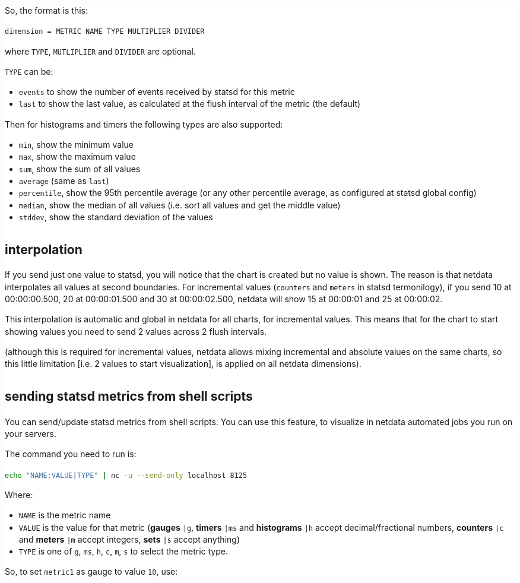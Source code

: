So, the format is this:
```
dimension = METRIC NAME TYPE MULTIPLIER DIVIDER
```

where `TYPE`, `MUTLIPLIER` and `DIVIDER` are optional.

`TYPE` can be:

- `events` to show the number of events received by statsd for this metric
- `last` to show the last value, as calculated at the flush interval of the metric (the default)

Then for histograms and timers the following types are also supported:

- `min`, show the minimum value
- `max`, show the maximum value
- `sum`, show the sum of all values
- `average` (same as `last`)
- `percentile`, show the 95th percentile average (or any other percentile average, as configured at statsd global config)
- `median`, show the median of all values (i.e. sort all values and get the middle value)
- `stddev`, show the standard deviation of the values

## interpolation

If you send just one value to statsd, you will notice that the chart is created but no value is shown. The reason is that netdata interpolates all values at second boundaries. For incremental values (`counters` and `meters` in statsd termonilogy), if you send 10 at 00:00:00.500, 20 at 00:00:01.500 and 30 at 00:00:02.500, netdata will show 15 at 00:00:01 and 25 at 00:00:02.

This interpolation is automatic and global in netdata for all charts, for incremental values. This means that for the chart to start showing values you need to send 2 values across 2 flush intervals.

(although this is required for incremental values, netdata allows mixing incremental and absolute values on the same charts, so this little limitation [i.e. 2 values to start visualization], is applied on all netdata dimensions).

## sending statsd metrics from shell scripts

You can send/update statsd metrics from shell scripts. You can use this feature, to visualize in netdata automated jobs you run on your servers.

The command you need to run is:

```sh
echo "NAME:VALUE|TYPE" | nc -u --send-only localhost 8125
```

Where:

- `NAME` is the metric name
- `VALUE` is the value for that metric (**gauges** `|g`, **timers** `|ms` and **histograms** `|h` accept decimal/fractional numbers, **counters** `|c` and **meters** `|m` accept integers, **sets** `|s` accept anything)
- `TYPE` is one of `g`, `ms`, `h`, `c`, `m`, `s` to select the metric type.

So, to set `metric1` as gauge to value `10`, use:

